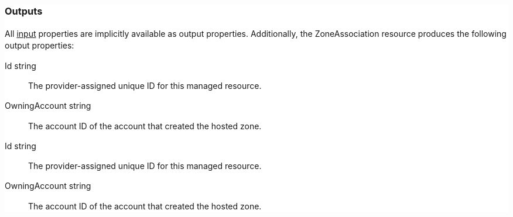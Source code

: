 
### Outputs

All [input](#inputs) properties are implicitly available as output properties. Additionally, the ZoneAssociation resource produces the following output properties:



<div>
<pulumi-choosable type="language" values="csharp">
<dl class="resources-properties"><dt class="property-"
            title="">
        <span id="id_csharp">
<a data-swiftype-name="resource-property" data-swiftype-type="text" href="#id_csharp" style="color: inherit; text-decoration: inherit;">Id</a>
</span>
        <span class="property-indicator"></span>
        <span class="property-type">string</span>
    </dt>
    <dd><p>The provider-assigned unique ID for this managed resource.</p>
</dd><dt class="property-"
            title="">
        <span id="owningaccount_csharp">
<a data-swiftype-name="resource-property" data-swiftype-type="text" href="#owningaccount_csharp" style="color: inherit; text-decoration: inherit;">Owning<wbr>Account</a>
</span>
        <span class="property-indicator"></span>
        <span class="property-type">string</span>
    </dt>
    <dd><p>The account ID of the account that created the hosted zone.</p>
</dd></dl>
</pulumi-choosable>
</div>

<div>
<pulumi-choosable type="language" values="go">
<dl class="resources-properties"><dt class="property-"
            title="">
        <span id="id_go">
<a data-swiftype-name="resource-property" data-swiftype-type="text" href="#id_go" style="color: inherit; text-decoration: inherit;">Id</a>
</span>
        <span class="property-indicator"></span>
        <span class="property-type">string</span>
    </dt>
    <dd><p>The provider-assigned unique ID for this managed resource.</p>
</dd><dt class="property-"
            title="">
        <span id="owningaccount_go">
<a data-swiftype-name="resource-property" data-swiftype-type="text" href="#owningaccount_go" style="color: inherit; text-decoration: inherit;">Owning<wbr>Account</a>
</span>
        <span class="property-indicator"></span>
        <span class="property-type">string</span>
    </dt>
    <dd><p>The account ID of the account that created the hosted zone.</p>
</dd></dl>
</pulumi-choosable>
</div>
